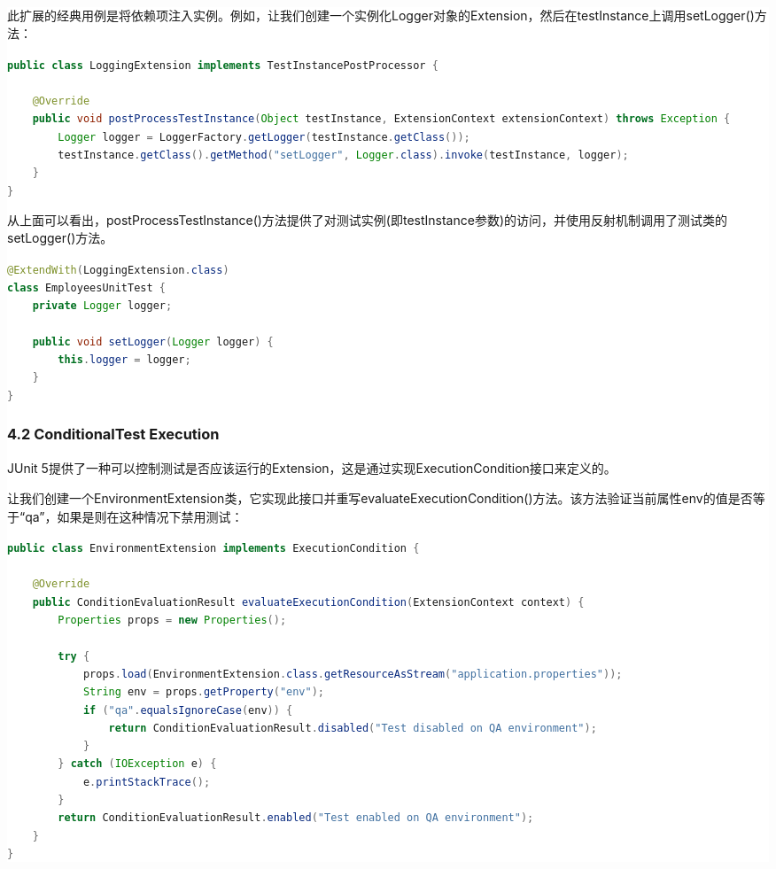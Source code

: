 此扩展的经典用例是将依赖项注入实例。例如，让我们创建一个实例化Logger对象的Extension，然后在testInstance上调用setLogger()方法：

```java
public class LoggingExtension implements TestInstancePostProcessor {

    @Override
    public void postProcessTestInstance(Object testInstance, ExtensionContext extensionContext) throws Exception {
        Logger logger = LoggerFactory.getLogger(testInstance.getClass());
        testInstance.getClass().getMethod("setLogger", Logger.class).invoke(testInstance, logger);
    }
}
```

从上面可以看出，postProcessTestInstance()方法提供了对测试实例(即testInstance参数)的访问，并使用反射机制调用了测试类的setLogger()方法。

```java
@ExtendWith(LoggingExtension.class)
class EmployeesUnitTest {
    private Logger logger;

    public void setLogger(Logger logger) {
        this.logger = logger;
    }
}
```

### 4.2 ConditionalTest Execution

JUnit 5提供了一种可以控制测试是否应该运行的Extension，这是通过实现ExecutionCondition接口来定义的。

让我们创建一个EnvironmentExtension类，它实现此接口并重写evaluateExecutionCondition()方法。该方法验证当前属性env的值是否等于“qa”，如果是则在这种情况下禁用测试：

```java
public class EnvironmentExtension implements ExecutionCondition {

    @Override
    public ConditionEvaluationResult evaluateExecutionCondition(ExtensionContext context) {
        Properties props = new Properties();

        try {
            props.load(EnvironmentExtension.class.getResourceAsStream("application.properties"));
            String env = props.getProperty("env");
            if ("qa".equalsIgnoreCase(env)) {
                return ConditionEvaluationResult.disabled("Test disabled on QA environment");
            }
        } catch (IOException e) {
            e.printStackTrace();
        }
        return ConditionEvaluationResult.enabled("Test enabled on QA environment");
    }
}
```

